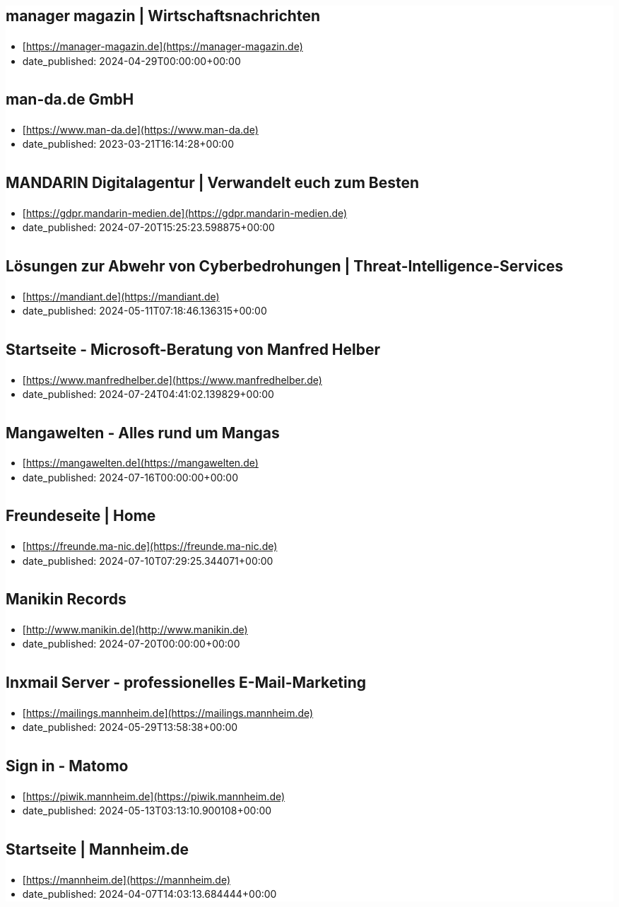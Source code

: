  ## manager magazin | Wirtschaftsnachrichten
 - [https://manager-magazin.de](https://manager-magazin.de)
 - date_published: 2024-04-29T00:00:00+00:00

 ## man-da.de GmbH
 - [https://www.man-da.de](https://www.man-da.de)
 - date_published: 2023-03-21T16:14:28+00:00

 ## MANDARIN Digitalagentur | Verwandelt euch zum Besten
 - [https://gdpr.mandarin-medien.de](https://gdpr.mandarin-medien.de)
 - date_published: 2024-07-20T15:25:23.598875+00:00

 ## Lösungen zur Abwehr von Cyberbedrohungen | Threat-Intelligence-Services
 - [https://mandiant.de](https://mandiant.de)
 - date_published: 2024-05-11T07:18:46.136315+00:00

 ## Startseite - Microsoft-Beratung von Manfred Helber
 - [https://www.manfredhelber.de](https://www.manfredhelber.de)
 - date_published: 2024-07-24T04:41:02.139829+00:00

 ## Mangawelten - Alles rund um Mangas
 - [https://mangawelten.de](https://mangawelten.de)
 - date_published: 2024-07-16T00:00:00+00:00

 ## Freundeseite | Home
 - [https://freunde.ma-nic.de](https://freunde.ma-nic.de)
 - date_published: 2024-07-10T07:29:25.344071+00:00

 ## Manikin Records
 - [http://www.manikin.de](http://www.manikin.de)
 - date_published: 2024-07-20T00:00:00+00:00

 ## Inxmail Server - professionelles E-Mail-Marketing
 - [https://mailings.mannheim.de](https://mailings.mannheim.de)
 - date_published: 2024-05-29T13:58:38+00:00

 ## Sign in - Matomo
 - [https://piwik.mannheim.de](https://piwik.mannheim.de)
 - date_published: 2024-05-13T03:13:10.900108+00:00

 ## Startseite | Mannheim.de
 - [https://mannheim.de](https://mannheim.de)
 - date_published: 2024-04-07T14:03:13.684444+00:00
